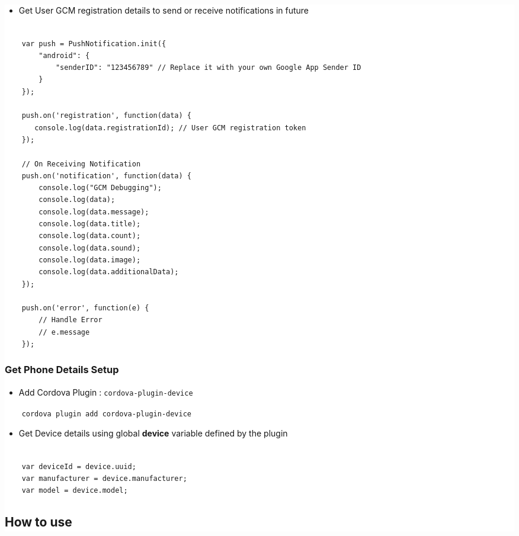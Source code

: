 - Get User GCM registration details to send or receive notifications in future

```

	var push = PushNotification.init({
        "android": {
            "senderID": "123456789" // Replace it with your own Google App Sender ID
        }
    });

    push.on('registration', function(data) {
       console.log(data.registrationId); // User GCM registration token
    });

    // On Receiving Notification
    push.on('notification', function(data) {
        console.log("GCM Debugging");
        console.log(data);
        console.log(data.message);
        console.log(data.title);
        console.log(data.count);
        console.log(data.sound);
        console.log(data.image);
        console.log(data.additionalData);
    });

    push.on('error', function(e) {
    	// Handle Error 
        // e.message
    });

```

### Get Phone Details Setup ###

- Add Cordova Plugin : `cordova-plugin-device`

```
	cordova plugin add cordova-plugin-device

```

- Get Device details using global **device** variable defined by the plugin

```

	var deviceId = device.uuid;
	var manufacturer = device.manufacturer;
	var model = device.model;

```

## How to use ##
